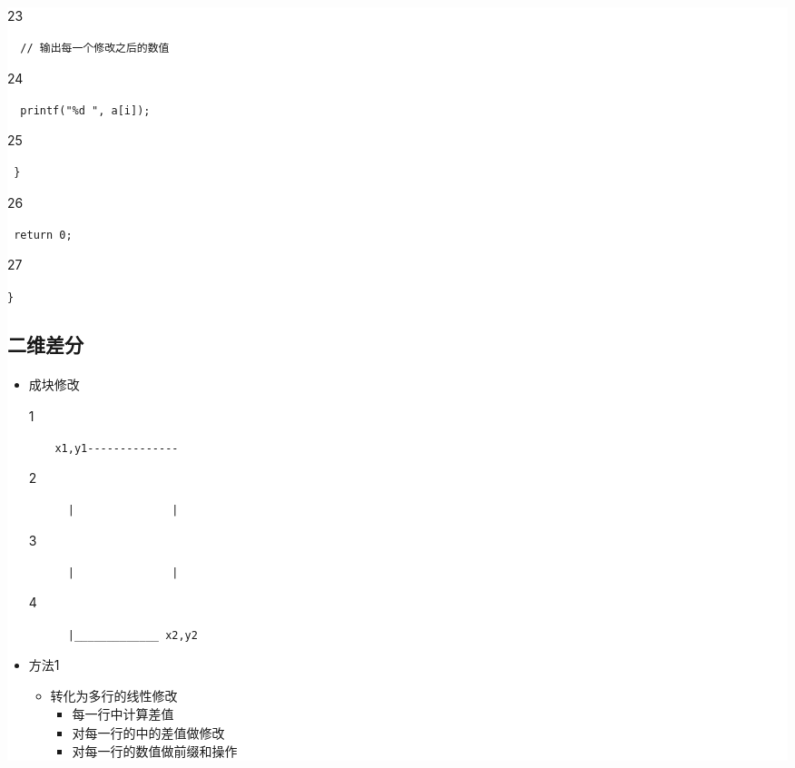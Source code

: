   23

  ```
    // 输出每一个修改之后的数值
  ```

  24

  ```
    printf("%d ", a[i]);
  ```

  25

  ```
   }
  ```

  26

  ```
   return 0;
  ```

  27

  ```
  }
  ```

## 			二维差分  	

- 成块修改

  1

  ```
      x1,y1--------------
  ```

  2

  ```
        |               |
  ```

  3

  ```
        |               |
  ```

  4

  ```
        |_____________ x2,y2
  ```

- 方法1

  - 转化为多行的线性修改
    - 每一行中计算差值
    - 对每一行的中的差值做修改
    - 对每一行的数值做前缀和操作
